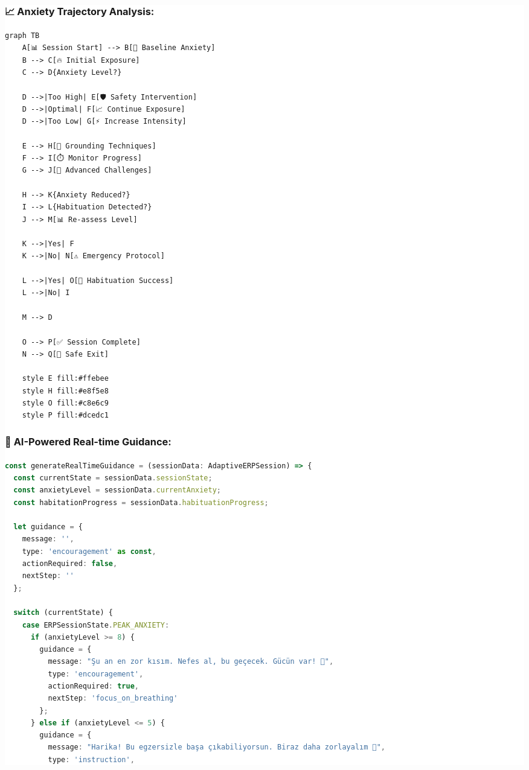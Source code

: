 ### 📈 **Anxiety Trajectory Analysis:**
```mermaid
graph TB
    A[📊 Session Start] --> B[📍 Baseline Anxiety]
    B --> C[🔥 Initial Exposure]
    C --> D{Anxiety Level?}
    
    D -->|Too High| E[🛡️ Safety Intervention]
    D -->|Optimal| F[📈 Continue Exposure]
    D -->|Too Low| G[⚡ Increase Intensity]
    
    E --> H[🧘 Grounding Techniques]
    F --> I[⏱️ Monitor Progress]
    G --> J[🎯 Advanced Challenges]
    
    H --> K{Anxiety Reduced?}
    I --> L{Habituation Detected?}
    J --> M[📊 Re-assess Level]
    
    K -->|Yes| F
    K -->|No| N[⚠️ Emergency Protocol]
    
    L -->|Yes| O[🎉 Habituation Success]
    L -->|No| I
    
    M --> D
    
    O --> P[✅ Session Complete]
    N --> Q[🚨 Safe Exit]
    
    style E fill:#ffebee
    style H fill:#e8f5e8
    style O fill:#c8e6c9
    style P fill:#dcedc1
```

### 🤖 **AI-Powered Real-time Guidance:**
```typescript
const generateRealTimeGuidance = (sessionData: AdaptiveERPSession) => {
  const currentState = sessionData.sessionState;
  const anxietyLevel = sessionData.currentAnxiety;
  const habitationProgress = sessionData.habituationProgress;
  
  let guidance = {
    message: '',
    type: 'encouragement' as const,
    actionRequired: false,
    nextStep: ''
  };
  
  switch (currentState) {
    case ERPSessionState.PEAK_ANXIETY:
      if (anxietyLevel >= 8) {
        guidance = {
          message: "Şu an en zor kısım. Nefes al, bu geçecek. Gücün var! 💪",
          type: 'encouragement',
          actionRequired: true,
          nextStep: 'focus_on_breathing'
        };
      } else if (anxietyLevel <= 5) {
        guidance = {
          message: "Harika! Bu egzersizle başa çıkabiliyorsun. Biraz daha zorlayalım 🎯",
          type: 'instruction', 
```